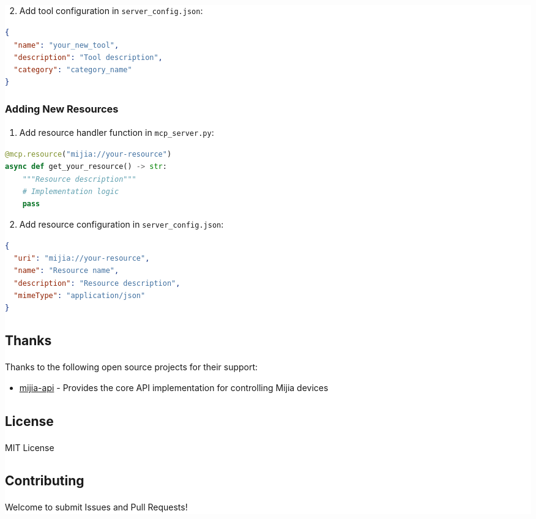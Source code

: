 2. Add tool configuration in `server_config.json`:

```json
{
  "name": "your_new_tool",
  "description": "Tool description",
  "category": "category_name"
}
```

### Adding New Resources

1. Add resource handler function in `mcp_server.py`:

```python
@mcp.resource("mijia://your-resource")
async def get_your_resource() -> str:
    """Resource description"""
    # Implementation logic
    pass
```

2. Add resource configuration in `server_config.json`:

```json
{
  "uri": "mijia://your-resource",
  "name": "Resource name",
  "description": "Resource description",
  "mimeType": "application/json"
}
```

## Thanks

Thanks to the following open source projects for their support:

- [mijia-api](https://github.com/Do1e/mijia-api) - Provides the core API implementation for controlling Mijia devices

## License

MIT License

## Contributing

Welcome to submit Issues and Pull Requests!